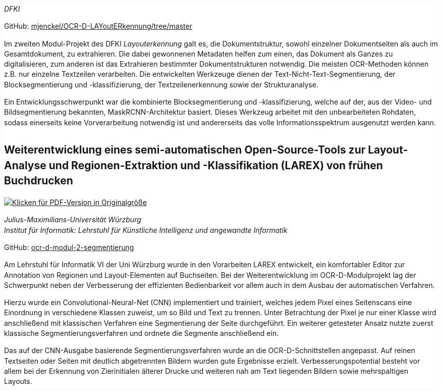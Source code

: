_DFKI_

GitHub: [mjenckel/OCR-D-LAYoutERkennung/tree/master](https://github.com/mjenckel/OCR-D-LAYoutERkennung/tree/master)

Im zweiten Modul-Projekt des DFKI _Layouterkennung_ galt es, die
Dokumentstruktur, sowohl einzelner Dokumentseiten als auch im Gesamtdokument,
zu extrahieren. Die dabei gewonnenen Metadaten helfen zum einen, das Dokument
als Ganzes zu digitalisieren, zum anderen ist das Extrahieren bestimmter
Dokumentstrukturen notwendig. Die meisten OCR-Methoden können z.B. nur einzelne
Textzeilen verarbeiten. Die entwickelten Werkzeuge dienen der
Text-Nicht-Text-Segmentierung, der Blocksegmentierung und -klassifizierung, der
Textzeilenerkennung sowie der Strukturanalyse.

Ein Entwicklungsschwerpunkt war die kombinierte Blocksegmentierung und
-klassifizierung, welche auf der, aus der Video- und Bildsegmentierung
bekannten, MaskRCNN-Architektur basiert. Dieses Werkzeug arbeitet mit den
unbearbeiteten Rohdaten, sodass einerseits keine Vorverarbeitung notwendig ist
und andererseits das volle Informationsspektrum ausgenutzt werden kann.

## Weiterentwicklung eines semi-automatischen Open-Source-Tools zur Layout-Analyse und Regionen-Extraktion und -Klassifikation (LAREX) von frühen Buchdrucken

<p class="poster-image">
  <a href="/assets/poster/Wuerzburg.pdf">
    <img src="/assets/poster/Wuerzburg.png" style="height: 400px" title="Klicken für PDF-Version in Originalgröße"/>
  </a>
</p>

_Julius-Maximilians-Universität Würzburg_ <br/>
_Institut für Informatik: Lehrstuhl für Künstliche Intelligenz und angewandte Informatik_

GitHub: [ocr-d-modul-2-segmentierung](https://github.com/ocr-d-modul-2-segmentierung)

Am Lehrstuhl für Informatik VI der Uni Würzburg wurde in den Vorarbeiten LAREX
entwickelt, ein komfortabler Editor zur Annotation von Regionen und
Layout-Elementen auf Buchseiten. Bei der Weiterentwicklung im
OCR-D-Modulprojekt lag der Schwerpunkt neben der Verbesserung der effizienten
Bedienbarkeit vor allem auch in dem Ausbau der automatischen Verfahren.

Hierzu wurde ein Convolutional-Neural-Net (CNN) implementiert und trainiert,
welches jedem Pixel eines Seitenscans eine Einordnung in verschiedene Klassen
zuweist, um so Bild und Text zu trennen. Unter Betrachtung der Pixel je nur
einer Klasse wird anschließend mit klassischen Verfahren eine Segmentierung der
Seite durchgeführt. Ein weiterer getesteter Ansatz nutzte zuerst klassische
Segmentierungsverfahren und ordnete die Segmente anschließend ein.

Das auf der CNN-Ausgabe basierende Segmentierungsverfahren wurde an die
OCR-D-Schnittstellen angepasst. Auf reinen Textseiten oder Seiten mit deutlich
abgetrennten Bildern wurden gute Ergebnisse erzielt. Verbesserungspotential
besteht vor allem bei der Erkennung von Zierinitialen älterer Drucke und
weiteren nah am Text liegenden Bildern sowie mehrspaltigen Layouts.
